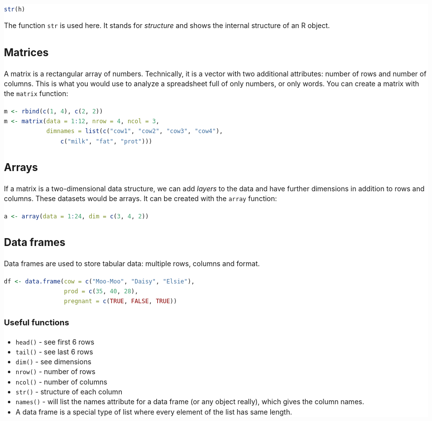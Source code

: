 ```r
str(h)
```

The function `str` is used here. It stands for *structure* and shows
the internal structure of an R object.

## Matrices
A matrix is a rectangular array of numbers. Technically, it is a
vector with two additional attributes: number of rows and number of
columns. This is what you would use to analyze a spreadsheet full of
only numbers, or only words. You can create a matrix with the `matrix`
function:


```r
m <- rbind(c(1, 4), c(2, 2))
m <- matrix(data = 1:12, nrow = 4, ncol = 3,
            dimnames = list(c("cow1", "cow2", "cow3", "cow4"),
                c("milk", "fat", "prot")))
```

## Arrays
If a matrix is a two-dimensional data structure, we can add *layers*
to the data and have further dimensions in addition to rows and
columns. These datasets would be arrays. It can be
created with the `array` function:


```r
a <- array(data = 1:24, dim = c(3, 4, 2))
```

## Data frames
Data frames are used to store tabular data: multiple rows, columns and
format.


```r
df <- data.frame(cow = c("Moo-Moo", "Daisy", "Elsie"),
                 prod = c(35, 40, 28),
                 pregnant = c(TRUE, FALSE, TRUE))
```

### __Useful functions__

* `head()` - see first 6 rows
* `tail()` - see last 6 rows
* `dim()` - see dimensions
* `nrow()` - number of rows
* `ncol()` - number of columns
* `str()` - structure of each column
* `names()` - will list the names attribute for a data frame (or any object really), which gives the column names.
* A data frame is a special type of list where every element of the list has same length.
